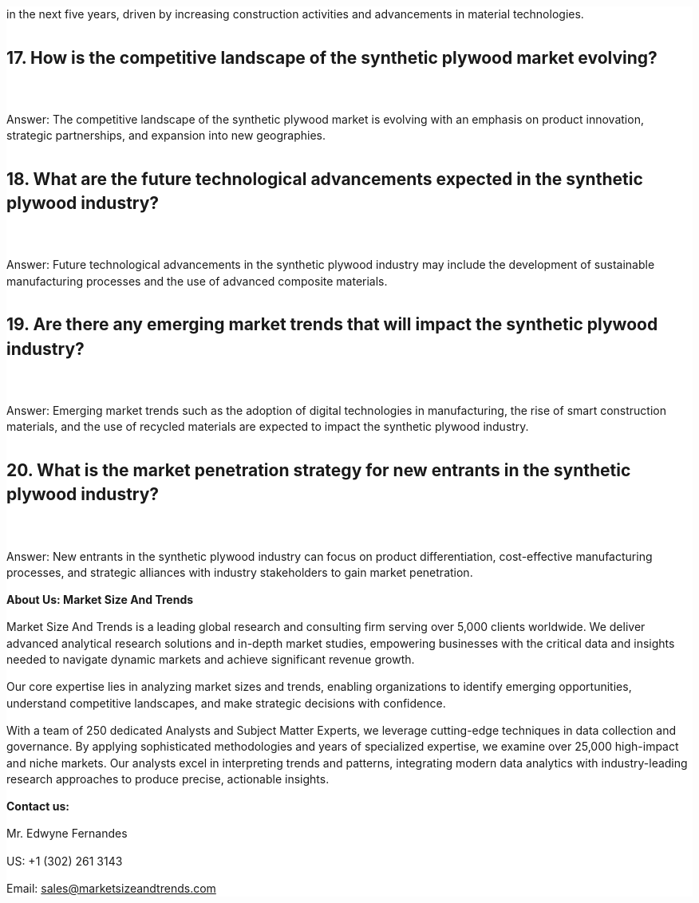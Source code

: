 in the next five years, driven by increasing construction activities and advancements in material technologies.</p><h2>17. How is the competitive landscape of the synthetic plywood market evolving?</h2><p>&nbsp;</p><p>Answer: The competitive landscape of the synthetic plywood market is evolving with an emphasis on product innovation, strategic partnerships, and expansion into new geographies.</p><h2>18. What are the future technological advancements expected in the synthetic plywood industry?</h2><p>&nbsp;</p><p>Answer: Future technological advancements in the synthetic plywood industry may include the development of sustainable manufacturing processes and the use of advanced composite materials.</p><h2>19. Are there any emerging market trends that will impact the synthetic plywood industry?</h2><p>&nbsp;</p><p>Answer: Emerging market trends such as the adoption of digital technologies in manufacturing, the rise of smart construction materials, and the use of recycled materials are expected to impact the synthetic plywood industry.</p><h2>20. What is the market penetration strategy for new entrants in the synthetic plywood industry?</h2><p>&nbsp;</p><p>Answer: New entrants in the synthetic plywood industry can focus on product differentiation, cost-effective manufacturing processes, and strategic alliances with industry stakeholders to gain market penetration.</p></body></html></p><p><strong>About Us:&nbsp;Market Size And Trends</strong></p><p>Market Size And Trends&nbsp;is a leading global research and consulting firm serving over 5,000 clients worldwide. We deliver advanced analytical research solutions and in-depth market studies, empowering businesses with the critical data and insights needed to navigate dynamic markets and achieve significant revenue growth.</p><p>Our core expertise lies in analyzing market sizes and trends, enabling organizations to identify emerging opportunities, understand competitive landscapes, and make strategic decisions with confidence.</p><p>With a team of 250 dedicated Analysts and Subject Matter Experts, we leverage cutting-edge techniques in data collection and governance. By applying sophisticated methodologies and years of specialized expertise, we examine over 25,000 high-impact and niche markets. Our analysts excel in interpreting trends and patterns, integrating modern data analytics with industry-leading research approaches to produce precise, actionable insights.</p><p><strong>Contact us:</strong></p><p>Mr. Edwyne Fernandes</p><p>US: +1 (302) 261 3143</p><p>Email: <a href="mailto:sales@marketsizeandtrends.com">sales@marketsizeandtrends.com</a>&nbsp;</p>
